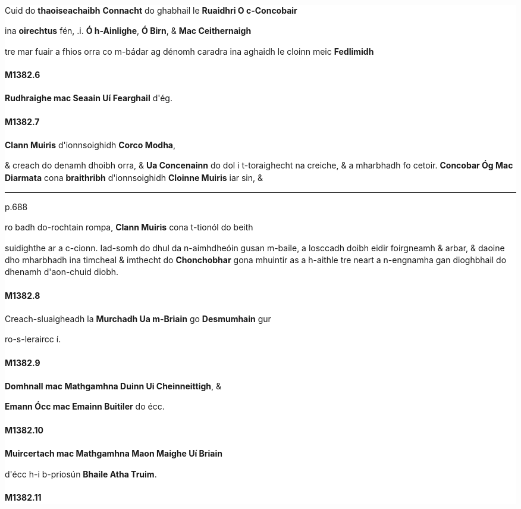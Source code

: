 
Cuid do **thaoiseachaibh** **Connacht** do ghabhail le **Ruaidhri O c-Concobair**

ina **oirechtus** fén, .i. **Ó h-Ainlighe**, **Ó Birn**, & **Mac Ceithernaigh** 

tre mar fuair a fhios orra co m-bádar ag dénomh caradra ina aghaidh le cloinn meic **Fedlimidh**


#### M1382.6


**Rudhraighe mac Seaain Uí Fearghail** d'ég.


#### M1382.7


**Clann Muiris** d'ionnsoighidh **Corco Modha**,

& creach do denamh dhoibh orra, & **Ua Concenainn** do dol i t-toraighecht na creiche, & a mharbhadh fo cetoir. **Concobar Óg Mac Diarmata** cona **braithribh** d'ionnsoighidh **Cloinne Muiris** iar sin, &


---

p.688






ro badh do-rochtain rompa, **Clann Muiris** cona t-tionól do beith

suidighthe ar a c-cionn. Iad-somh do dhul da n-aimhdheóin gusan m-baile, a losccadh doibh eidir foirgneamh & arbar, & daoine dho mharbhadh ina timcheal & imthecht do **Chonchobhar** gona mhuintir as a h-aithle tre neart a n-engnamha gan dioghbhail do dhenamh d'aon-chuid diobh.


#### M1382.8


Creach-sluaigheadh la **Murchadh Ua m-Briain** go **Desmumhain** gur

ro-s-leraircc í.


#### M1382.9


**Domhnall mac Mathgamhna Duinn Ui Cheinneittigh**, &

**Emann Ócc mac Emainn Buitiler** do écc.


#### M1382.10


**Muircertach mac Mathgamhna Maon Maighe Uí Briain**

d'écc h-i b-priosún **Bhaile Atha Truim**.


#### M1382.11
